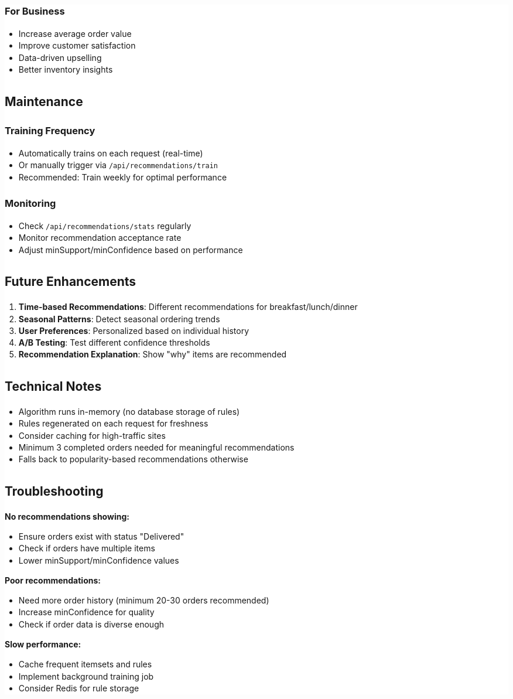 ### For Business

- Increase average order value
- Improve customer satisfaction
- Data-driven upselling
- Better inventory insights

## Maintenance

### Training Frequency

- Automatically trains on each request (real-time)
- Or manually trigger via `/api/recommendations/train`
- Recommended: Train weekly for optimal performance

### Monitoring

- Check `/api/recommendations/stats` regularly
- Monitor recommendation acceptance rate
- Adjust minSupport/minConfidence based on performance

## Future Enhancements

1. **Time-based Recommendations**: Different recommendations for breakfast/lunch/dinner
2. **Seasonal Patterns**: Detect seasonal ordering trends
3. **User Preferences**: Personalized based on individual history
4. **A/B Testing**: Test different confidence thresholds
5. **Recommendation Explanation**: Show "why" items are recommended

## Technical Notes

- Algorithm runs in-memory (no database storage of rules)
- Rules regenerated on each request for freshness
- Consider caching for high-traffic sites
- Minimum 3 completed orders needed for meaningful recommendations
- Falls back to popularity-based recommendations otherwise

## Troubleshooting

**No recommendations showing:**

- Ensure orders exist with status "Delivered"
- Check if orders have multiple items
- Lower minSupport/minConfidence values

**Poor recommendations:**

- Need more order history (minimum 20-30 orders recommended)
- Increase minConfidence for quality
- Check if order data is diverse enough

**Slow performance:**

- Cache frequent itemsets and rules
- Implement background training job
- Consider Redis for rule storage
